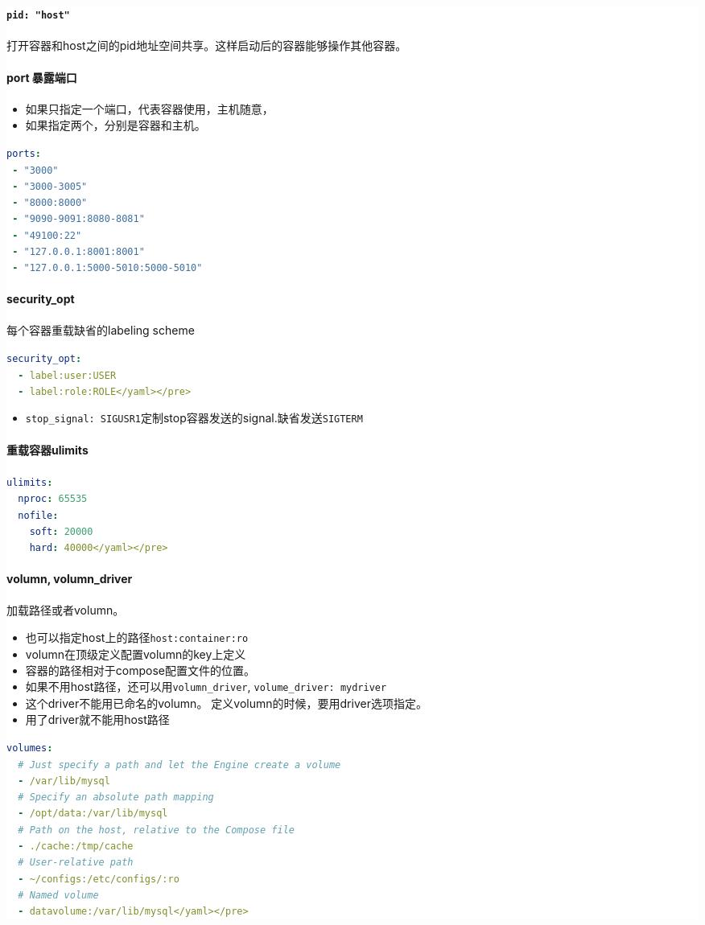#### `pid: "host"`

打开容器和host之间的pid地址空间共享。这样启动后的容器能够操作其他容器。

#### port 暴露端口

+ 如果只指定一个端口，代表容器使用，主机随意，
+ 如果指定两个，分别是容器和主机。

```yaml
ports:
 - "3000"
 - "3000-3005"
 - "8000:8000"
 - "9090-9091:8080-8081"
 - "49100:22"
 - "127.0.0.1:8001:8001"
 - "127.0.0.1:5000-5010:5000-5010"
```

#### security_opt

每个容器重载缺省的labeling scheme

```yaml
security_opt:
  - label:user:USER
  - label:role:ROLE</yaml></pre>
```

+ `stop_signal: SIGUSR1`定制stop容器发送的signal.缺省发送`SIGTERM`

#### 重载容器ulimits

```yaml
ulimits:
  nproc: 65535
  nofile:
    soft: 20000
    hard: 40000</yaml></pre>
```

#### volumn, volumn_driver

加载路径或者volumn。

+ 也可以指定host上的路径`host:container:ro`
+ volumn在顶级定义配置volumn的key上定义
+ 容器的路径相对于compose配置文件的位置。
+ 如果不用host路径，还可以用`volumn_driver`, `volume_driver: mydriver`
+ 这个driver不能用已命名的volumn。 定义volumn的时候，要用driver选项指定。
+ 用了driver就不能用host路径

```yaml
volumes:
  # Just specify a path and let the Engine create a volume
  - /var/lib/mysql
  # Specify an absolute path mapping
  - /opt/data:/var/lib/mysql
  # Path on the host, relative to the Compose file
  - ./cache:/tmp/cache
  # User-relative path
  - ~/configs:/etc/configs/:ro
  # Named volume
  - datavolume:/var/lib/mysql</yaml></pre>
```

